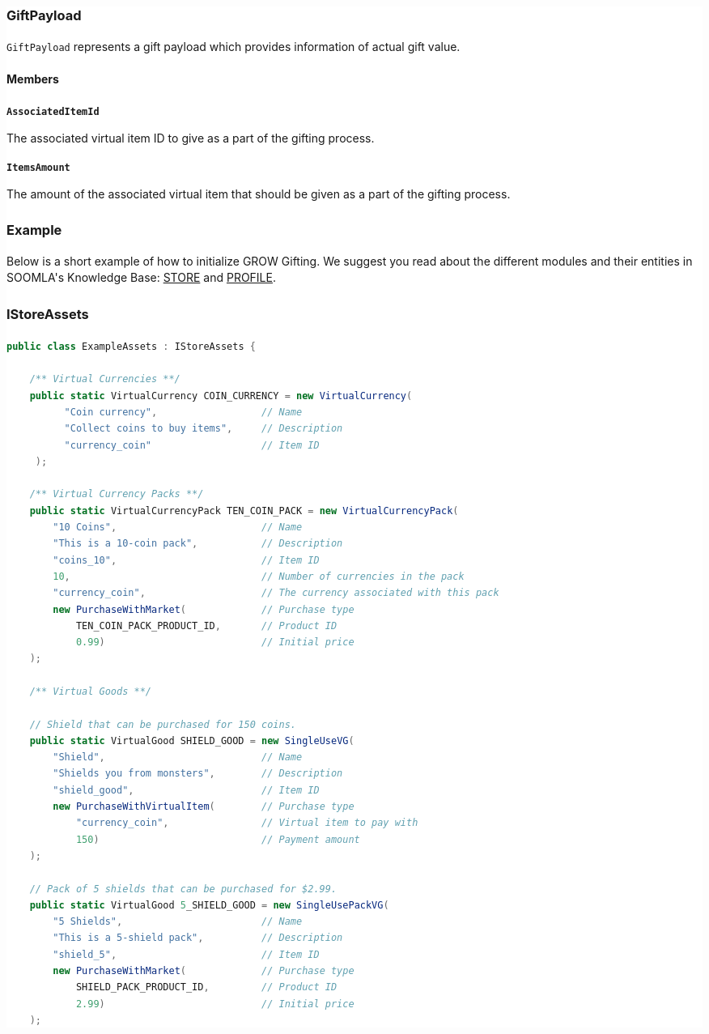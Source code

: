 ### GiftPayload

`GiftPayload` represents a gift payload which provides information of actual gift value.

#### Members

**`AssociatedItemId`**

The associated virtual item ID to give as a part of the gifting process.

**`ItemsAmount`**

The amount of the associated virtual item that should be given as a part of the gifting process.

### Example

Below is a short example of how to initialize GROW Gifting. We suggest you read about the different modules and their entities in SOOMLA's Knowledge Base: [STORE](/unity/store/Store_Model) and [PROFILE](/unity/profile/Profile_MainClasses).

### IStoreAssets

``` cs
public class ExampleAssets : IStoreAssets {

	/** Virtual Currencies **/
	public static VirtualCurrency COIN_CURRENCY = new VirtualCurrency(
	      "Coin currency",                  // Name
	      "Collect coins to buy items",     // Description
	      "currency_coin"                   // Item ID
	 );

    /** Virtual Currency Packs **/
    public static VirtualCurrencyPack TEN_COIN_PACK = new VirtualCurrencyPack(
        "10 Coins",                         // Name
	    "This is a 10-coin pack",           // Description
	    "coins_10",                         // Item ID
        10,                                 // Number of currencies in the pack
        "currency_coin",                    // The currency associated with this pack
        new PurchaseWithMarket(             // Purchase type
            TEN_COIN_PACK_PRODUCT_ID,       // Product ID
            0.99)                           // Initial price
    );

    /** Virtual Goods **/

    // Shield that can be purchased for 150 coins.
    public static VirtualGood SHIELD_GOOD = new SingleUseVG(
        "Shield",                           // Name
	    "Shields you from monsters",        // Description
	    "shield_good",                      // Item ID
        new PurchaseWithVirtualItem(        // Purchase type
            "currency_coin",                // Virtual item to pay with
            150)                            // Payment amount
    );

    // Pack of 5 shields that can be purchased for $2.99.
    public static VirtualGood 5_SHIELD_GOOD = new SingleUsePackVG(
        "5 Shields",                        // Name
	    "This is a 5-shield pack",          // Description
	    "shield_5",                         // Item ID
        new PurchaseWithMarket(             // Purchase type
            SHIELD_PACK_PRODUCT_ID,         // Product ID
            2.99)                           // Initial price
    );

```
